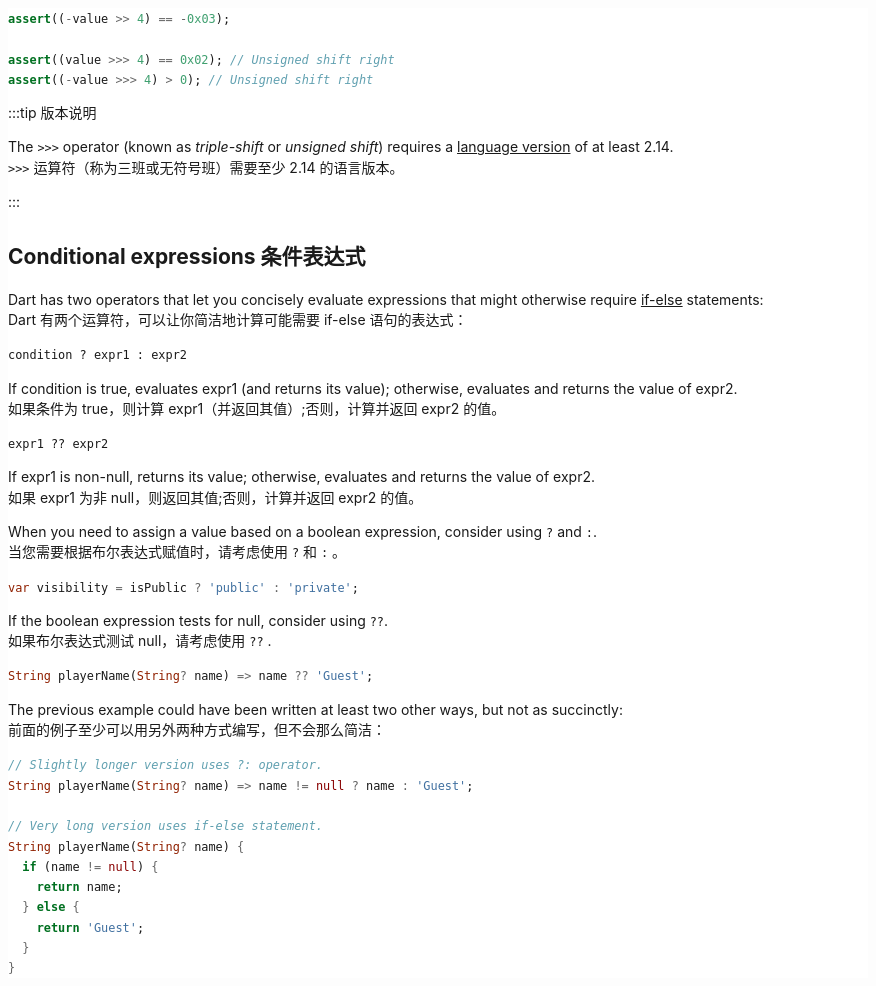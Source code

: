 ```dart
assert((-value >> 4) == -0x03);

assert((value >>> 4) == 0x02); // Unsigned shift right
assert((-value >>> 4) > 0); // Unsigned shift right
```

:::tip 版本说明

The `>>>` operator (known as _triple-shift_ or _unsigned shift_) requires a [language version][9] of at least 2.14.  
`>>>` 运算符（称为三班或无符号班）需要至少 2.14 的语言版本。

:::

## Conditional expressions 条件表达式

Dart has two operators that let you concisely evaluate expressions that might otherwise require [if-else][10] statements:  
Dart 有两个运算符，可以让你简洁地计算可能需要 if-else 语句的表达式：

`condition ? expr1 : expr2`

If condition is true, evaluates expr1 (and returns its value); otherwise, evaluates and returns the value of expr2.  
如果条件为 true，则计算 expr1（并返回其值）;否则，计算并返回 expr2 的值。

`expr1 ?? expr2`

If expr1 is non-null, returns its value; otherwise, evaluates and returns the value of expr2.  
如果 expr1 为非 null，则返回其值;否则，计算并返回 expr2 的值。

When you need to assign a value based on a boolean expression, consider using `?` and `:`.  
当您需要根据布尔表达式赋值时，请考虑使用 `?` 和 `:` 。

```dart
var visibility = isPublic ? 'public' : 'private';
```

If the boolean expression tests for null, consider using `??`.  
如果布尔表达式测试 null，请考虑使用 `??` .

```dart
String playerName(String? name) => name ?? 'Guest';
```

The previous example could have been written at least two other ways, but not as succinctly:  
前面的例子至少可以用另外两种方式编写，但不会那么简洁：

```dart
// Slightly longer version uses ?: operator.
String playerName(String? name) => name != null ? name : 'Guest';

// Very long version uses if-else statement.
String playerName(String? name) {
  if (name != null) {
    return name;
  } else {
    return 'Guest';
  }
}
```


[1]: https://dart.dev/language/operators#operator-precedence-example
[2]: https://dart.dev/language/methods#operators
[3]: https://dart.dev/guides/language/spec
[4]: https://dart.dev/language/operators#operators
[5]: https://api.dart.dev/stable/dart-core/identical.html
[6]: https://dart.dev/language/methods#operators
[7]: https://dart.dev/language/libraries#specifying-a-library-prefix
[8]: https://dart.dev/guides/language/numbers#bitwise-operations
[9]: https://dart.dev/guides/language/evolution#language-versioning
[10]: https://dart.dev/language/branches#if
[11]: https://dart.dev/guides/language/evolution#language-versioning
[12]: https://dart.dev/language/classes
